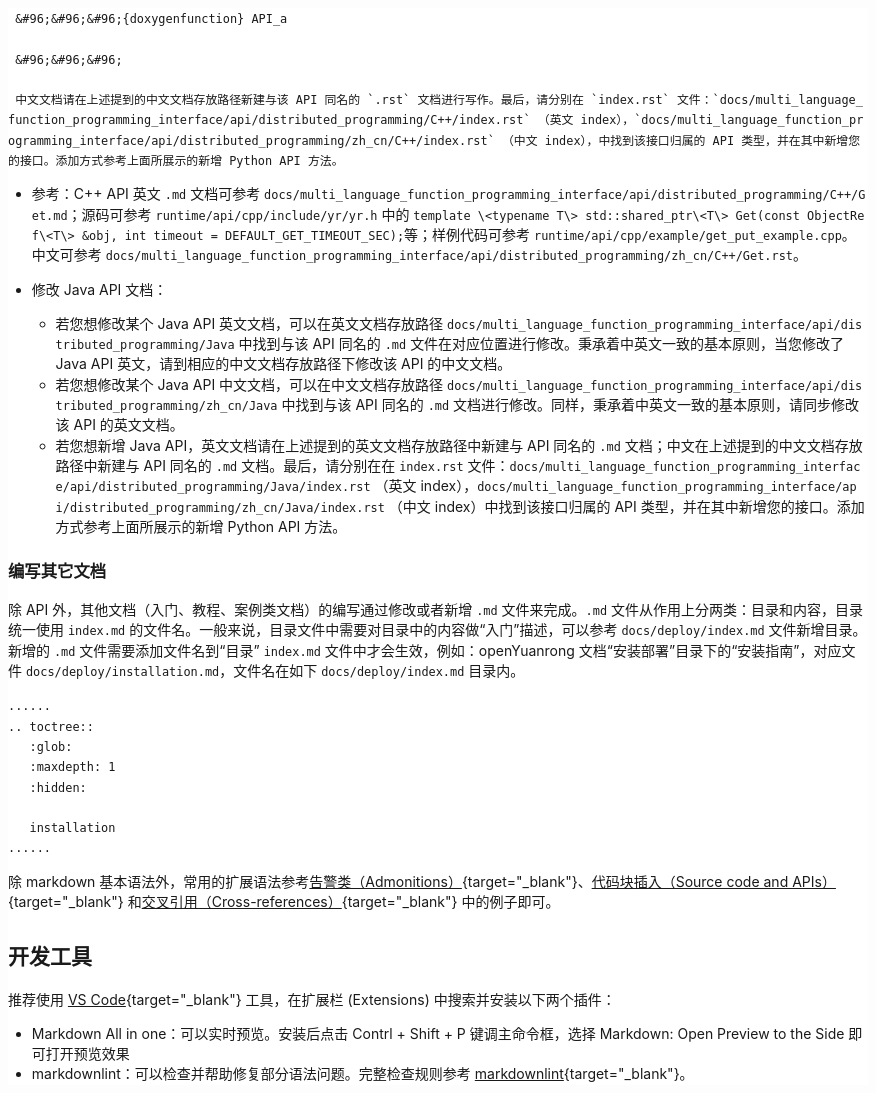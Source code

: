      &#96;&#96;&#96;{doxygenfunction} API_a

     &#96;&#96;&#96;

     中文文档请在上述提到的中文文档存放路径新建与该 API 同名的 `.rst` 文档进行写作。最后，请分别在 `index.rst` 文件：`docs/multi_language_function_programming_interface/api/distributed_programming/C++/index.rst` （英文 index），`docs/multi_language_function_programming_interface/api/distributed_programming/zh_cn/C++/index.rst` （中文 index），中找到该接口归属的 API 类型，并在其中新增您的接口。添加方式参考上面所展示的新增 Python API 方法。
   - 参考：C++ API 英文 `.md` 文档可参考 `docs/multi_language_function_programming_interface/api/distributed_programming/C++/Get.md`；源码可参考 `runtime/api/cpp/include/yr/yr.h` 中的 `template \<typename T\>
   std::shared_ptr\<T\> Get(const ObjectRef\<T\> &obj, int timeout = DEFAULT_GET_TIMEOUT_SEC);`等；样例代码可参考 `runtime/api/cpp/example/get_put_example.cpp`。中文可参考 `docs/multi_language_function_programming_interface/api/distributed_programming/zh_cn/C++/Get.rst`。

- 修改 Java API 文档：

   - 若您想修改某个 Java API 英文文档，可以在英文文档存放路径 `docs/multi_language_function_programming_interface/api/distributed_programming/Java` 中找到与该 API 同名的 `.md` 文件在对应位置进行修改。秉承着中英文一致的基本原则，当您修改了 Java API 英文，请到相应的中文文档存放路径下修改该 API 的中文文档。
   - 若您想修改某个 Java API 中文文档，可以在中文文档存放路径 `docs/multi_language_function_programming_interface/api/distributed_programming/zh_cn/Java` 中找到与该 API 同名的 `.md` 文档进行修改。同样，秉承着中英文一致的基本原则，请同步修改该 API 的英文文档。
   - 若您想新增 Java API，英文文档请在上述提到的英文文档存放路径中新建与 API 同名的 `.md` 文档；中文在上述提到的中文文档存放路径中新建与 API 同名的 `.md` 文档。最后，请分别在在 `index.rst` 文件：`docs/multi_language_function_programming_interface/api/distributed_programming/Java/index.rst` （英文 index），`docs/multi_language_function_programming_interface/api/distributed_programming/zh_cn/Java/index.rst` （中文 index）中找到该接口归属的 API 类型，并在其中新增您的接口。添加方式参考上面所展示的新增 Python API 方法。

### 编写其它文档

除 API 外，其他文档（入门、教程、案例类文档）的编写通过修改或者新增 `.md` 文件来完成。`.md` 文件从作用上分两类：目录和内容，目录统一使用 `index.md` 的文件名。一般来说，目录文件中需要对目录中的内容做“入门”描述，可以参考 `docs/deploy/index.md` 文件新增目录。新增的 `.md` 文件需要添加文件名到“目录” `index.md` 文件中才会生效，例如：openYuanrong 文档“安装部署”目录下的“安装指南”，对应文件 `docs/deploy/installation.md`，文件名在如下 `docs/deploy/index.md` 目录内。

```text
......
.. toctree::
   :glob:
   :maxdepth: 1
   :hidden:

   installation
......
```

除 markdown 基本语法外，常用的扩展语法参考[告警类（Admonitions）](https://myst-parser.readthedocs.io/en/latest/syntax/admonitions.html){target="_blank"}、[代码块插入（Source code and APIs）](https://myst-parser.readthedocs.io/en/latest/syntax/code_and_apis.html){target="_blank"} 和[交叉引用（Cross-references）](https://myst-parser.readthedocs.io/en/latest/syntax/cross-referencing.html){target="_blank"} 中的例子即可。

## 开发工具

推荐使用 [VS Code](https://code.visualstudio.com/){target="_blank"} 工具，在扩展栏 (Extensions) 中搜索并安装以下两个插件：

- Markdown All in one：可以实时预览。安装后点击 Contrl + Shift + P 键调主命令框，选择 Markdown: Open Preview to the Side 即可打开预览效果
- markdownlint：可以检查并帮助修复部分语法问题。完整检查规则参考 [markdownlint](https://github.com/markdownlint/markdownlint/blob/main/docs/RULES.md){target="_blank"}。
